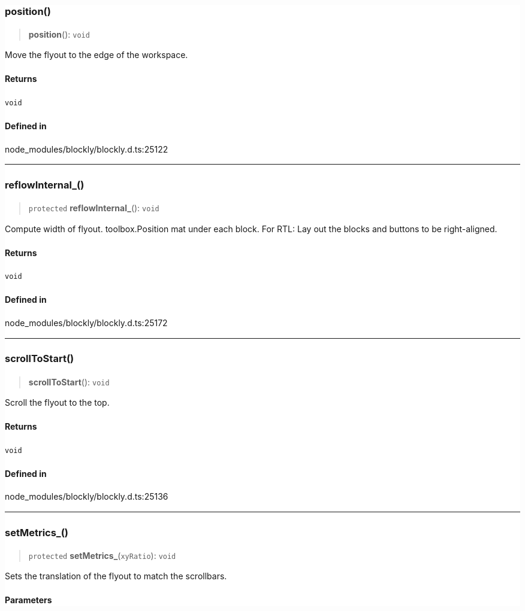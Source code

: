 ### position()

> **position**(): `void`

Move the flyout to the edge of the workspace.

#### Returns

`void`

#### Defined in

node_modules/blockly/blockly.d.ts:25122

---

### reflowInternal\_()

> `protected` **reflowInternal\_**(): `void`

Compute width of flyout. toolbox.Position mat under each block.
For RTL: Lay out the blocks and buttons to be right-aligned.

#### Returns

`void`

#### Defined in

node_modules/blockly/blockly.d.ts:25172

---

### scrollToStart()

> **scrollToStart**(): `void`

Scroll the flyout to the top.

#### Returns

`void`

#### Defined in

node_modules/blockly/blockly.d.ts:25136

---

### setMetrics\_()

> `protected` **setMetrics\_**(`xyRatio`): `void`

Sets the translation of the flyout to match the scrollbars.

#### Parameters
